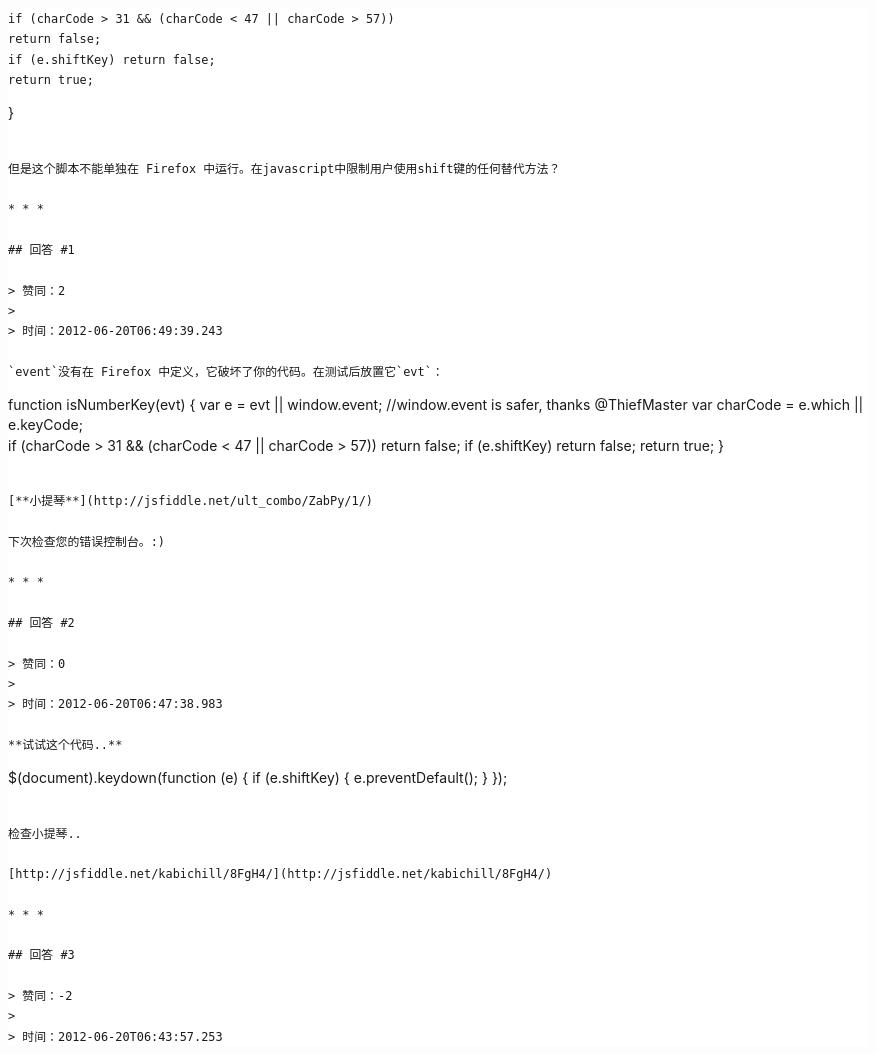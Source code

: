     if (charCode > 31 && (charCode < 47 || charCode > 57))
    return false;
    if (e.shiftKey) return false;
    return true;
 } 
```

但是这个脚本不能单独在 Firefox 中运行。在javascript中限制用户使用shift键的任何替代方法？

* * *

## 回答 #1

> 赞同：2
> 
> 时间：2012-06-20T06:49:39.243

`event`没有在 Firefox 中定义，它破坏了你的代码。在测试后放置它`evt`：

```
function isNumberKey(evt)
  {
    var e = evt || window.event; //window.event is safer, thanks @ThiefMaster
    var charCode = e.which || e.keyCode;                        
    if (charCode > 31 && (charCode < 47 || charCode > 57))
    return false;
    if (e.shiftKey) return false;
    return true;
 } 
```

[**小提琴**](http://jsfiddle.net/ult_combo/ZabPy/1/)

下次检查您的错误控制台。:)

* * *

## 回答 #2

> 赞同：0
> 
> 时间：2012-06-20T06:47:38.983

**试试这个代码..**

```
$(document).keydown(function (e) {
    if (e.shiftKey) {
        e.preventDefault();
    }
}); 
```

检查小提琴..

[http://jsfiddle.net/kabichill/8FgH4/](http://jsfiddle.net/kabichill/8FgH4/)

* * *

## 回答 #3

> 赞同：-2
> 
> 时间：2012-06-20T06:43:57.253

```